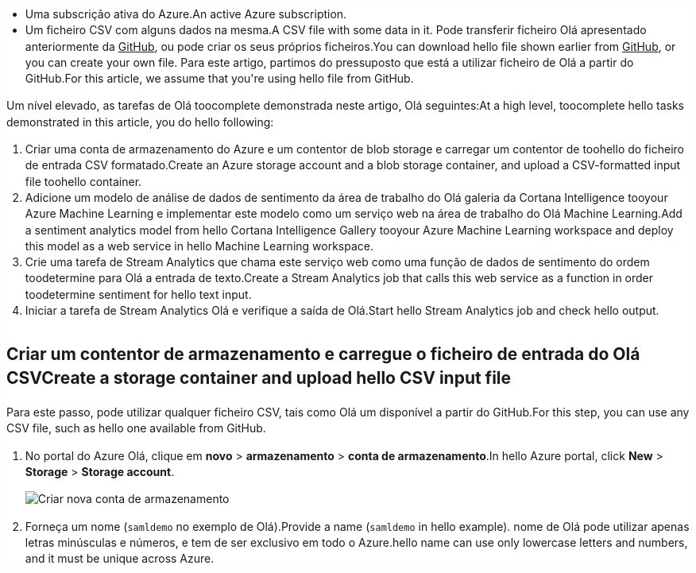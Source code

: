 * <span data-ttu-id="af495-124">Uma subscrição ativa do Azure.</span><span class="sxs-lookup"><span data-stu-id="af495-124">An active Azure subscription.</span></span>
* <span data-ttu-id="af495-125">Um ficheiro CSV com alguns dados na mesma.</span><span class="sxs-lookup"><span data-stu-id="af495-125">A CSV file with some data in it.</span></span> <span data-ttu-id="af495-126">Pode transferir ficheiro Olá apresentado anteriormente da [GitHub](https://github.com/Azure/azure-stream-analytics/blob/master/Sample%20Data/sampleinput.csv), ou pode criar os seus próprios ficheiros.</span><span class="sxs-lookup"><span data-stu-id="af495-126">You can download hello file shown earlier from [GitHub](https://github.com/Azure/azure-stream-analytics/blob/master/Sample%20Data/sampleinput.csv), or you can create your own file.</span></span> <span data-ttu-id="af495-127">Para este artigo, partimos do pressuposto que está a utilizar ficheiro de Olá a partir do GitHub.</span><span class="sxs-lookup"><span data-stu-id="af495-127">For this article, we assume that you're using hello file from GitHub.</span></span>

<span data-ttu-id="af495-128">Um nível elevado, as tarefas de Olá toocomplete demonstrada neste artigo, Olá seguintes:</span><span class="sxs-lookup"><span data-stu-id="af495-128">At a high level, toocomplete hello tasks demonstrated in this article, you do hello following:</span></span>

1. <span data-ttu-id="af495-129">Criar uma conta de armazenamento do Azure e um contentor de blob storage e carregar um contentor de toohello do ficheiro de entrada CSV formatado.</span><span class="sxs-lookup"><span data-stu-id="af495-129">Create an Azure storage account and a blob storage container, and upload a CSV-formatted input file toohello container.</span></span>
3. <span data-ttu-id="af495-130">Adicione um modelo de análise de dados de sentimento da área de trabalho do Olá galeria da Cortana Intelligence tooyour Azure Machine Learning e implementar este modelo como um serviço web na área de trabalho do Olá Machine Learning.</span><span class="sxs-lookup"><span data-stu-id="af495-130">Add a sentiment analytics model from hello Cortana Intelligence Gallery tooyour Azure Machine Learning workspace and deploy this model as a web service in hello Machine Learning workspace.</span></span>
5. <span data-ttu-id="af495-131">Crie uma tarefa de Stream Analytics que chama este serviço web como uma função de dados de sentimento do ordem toodetermine para Olá a entrada de texto.</span><span class="sxs-lookup"><span data-stu-id="af495-131">Create a Stream Analytics job that calls this web service as a function in order toodetermine sentiment for hello text input.</span></span>
6. <span data-ttu-id="af495-132">Iniciar a tarefa de Stream Analytics Olá e verifique a saída de Olá.</span><span class="sxs-lookup"><span data-stu-id="af495-132">Start hello Stream Analytics job and check hello output.</span></span>

## <a name="create-a-storage-container-and-upload-hello-csv-input-file"></a><span data-ttu-id="af495-133">Criar um contentor de armazenamento e carregue o ficheiro de entrada do Olá CSV</span><span class="sxs-lookup"><span data-stu-id="af495-133">Create a storage container and upload hello CSV input file</span></span>
<span data-ttu-id="af495-134">Para este passo, pode utilizar qualquer ficheiro CSV, tais como Olá um disponível a partir do GitHub.</span><span class="sxs-lookup"><span data-stu-id="af495-134">For this step, you can use any CSV file, such as hello one available from GitHub.</span></span>

1. <span data-ttu-id="af495-135">No portal do Azure Olá, clique em **novo** &gt; **armazenamento** &gt; **conta de armazenamento**.</span><span class="sxs-lookup"><span data-stu-id="af495-135">In hello Azure portal, click **New** &gt; **Storage** &gt; **Storage account**.</span></span>

   ![Criar nova conta de armazenamento](./media/stream-analytics-machine-learning-integration-tutorial/azure-portal-create-storage-account.png)

2. <span data-ttu-id="af495-137">Forneça um nome (`samldemo` no exemplo de Olá).</span><span class="sxs-lookup"><span data-stu-id="af495-137">Provide a name (`samldemo` in hello example).</span></span> <span data-ttu-id="af495-138">nome de Olá pode utilizar apenas letras minúsculas e números, e tem de ser exclusivo em todo o Azure.</span><span class="sxs-lookup"><span data-stu-id="af495-138">hello name can use only lowercase letters and numbers, and it must be unique across Azure.</span></span> 

